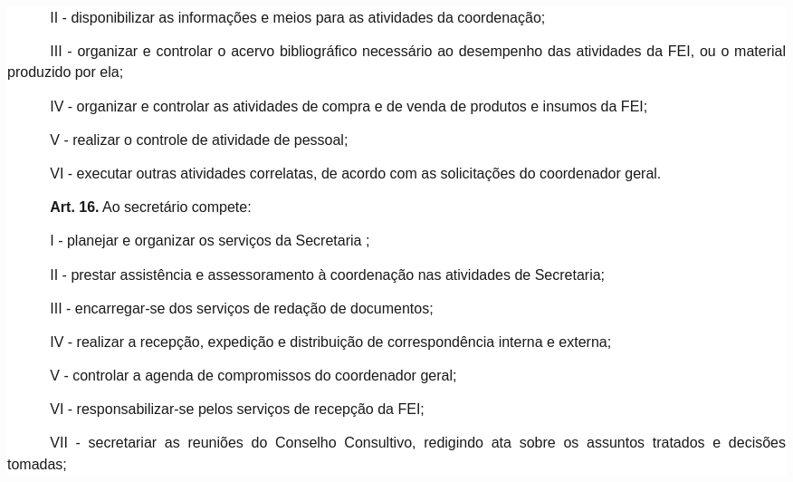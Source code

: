 <p class=MsoNormal style='text-align:justify;text-indent:35.45pt'><span
style='font-size:12.0pt;font-family:"Arial","sans-serif";mso-no-proof:yes'>II -
disponibilizar as informações e meios para as atividades da coordenação;<o:p></o:p></span></p>

<p class=MsoNormal style='text-align:justify;text-indent:35.45pt'><span
style='font-size:12.0pt;font-family:"Arial","sans-serif";mso-no-proof:yes'>III
- organizar e controlar o acervo bibliográfico necessário ao desempenho das
atividades da FEI, ou o material produzido por ela;<o:p></o:p></span></p>

<p class=MsoNormal style='text-align:justify;text-indent:35.45pt'><span
style='font-size:12.0pt;font-family:"Arial","sans-serif";mso-no-proof:yes'>IV -
organizar e controlar as atividades de compra e de venda de produtos e insumos
da FEI;<o:p></o:p></span></p>

<p class=MsoNormal style='text-align:justify;text-indent:35.45pt'><span
style='font-size:12.0pt;font-family:"Arial","sans-serif";mso-no-proof:yes'>V -
realizar o controle de atividade de pessoal;<o:p></o:p></span></p>

<p class=MsoNormal style='margin-bottom:6.0pt;text-align:justify;text-indent:
35.45pt'><span style='font-size:12.0pt;font-family:"Arial","sans-serif";
mso-no-proof:yes'>VI - executar outras atividades correlatas, de acordo com as
solicitações do coordenador geral.<o:p></o:p></span></p>

<p class=MsoNormal style='text-align:justify;text-indent:35.45pt'><b><span
style='font-size:12.0pt;font-family:"Arial","sans-serif";mso-no-proof:yes'>Art.
16.</span></b><span style='font-size:12.0pt;font-family:"Arial","sans-serif";
mso-no-proof:yes'> Ao secretário compete:<o:p></o:p></span></p>

<p class=MsoNormal style='text-align:justify;text-indent:35.45pt'><span
style='font-size:12.0pt;font-family:"Arial","sans-serif";mso-no-proof:yes'>I -
planejar e organizar os serviços da Secretaria ;<o:p></o:p></span></p>

<p class=MsoNormal style='text-align:justify;text-indent:35.45pt'><span
style='font-size:12.0pt;font-family:"Arial","sans-serif";mso-no-proof:yes'>II -
prestar assistência e assessoramento à coordenação nas atividades de Secretaria;<o:p></o:p></span></p>

<p class=MsoNormal style='text-align:justify;text-indent:35.45pt'><span
style='font-size:12.0pt;font-family:"Arial","sans-serif";mso-no-proof:yes'>III
- encarregar-se dos serviços de redação de documentos;<o:p></o:p></span></p>

<p class=MsoNormal style='text-align:justify;text-indent:35.45pt'><span
style='font-size:12.0pt;font-family:"Arial","sans-serif";mso-no-proof:yes'>IV -
realizar a recepção, expedição e distribuição de correspondência interna e
externa; <o:p></o:p></span></p>

<p class=MsoNormal style='text-align:justify;text-indent:35.45pt'><span
style='font-size:12.0pt;font-family:"Arial","sans-serif";mso-no-proof:yes'>V -
controlar a agenda de compromissos do coordenador geral;<o:p></o:p></span></p>

<p class=MsoNormal style='text-align:justify;text-indent:35.45pt'><span
style='font-size:12.0pt;font-family:"Arial","sans-serif";mso-no-proof:yes'>VI -
responsabilizar-se pelos serviços de recepção da FEI;<o:p></o:p></span></p>

<p class=MsoNormal style='text-align:justify;text-indent:35.45pt'><span
style='font-size:12.0pt;font-family:"Arial","sans-serif";mso-no-proof:yes'>VII
- secretariar as reuniões do Conselho Consultivo, redigindo ata sobre os
assuntos tratados e decisões tomadas;<o:p></o:p></span></p>
